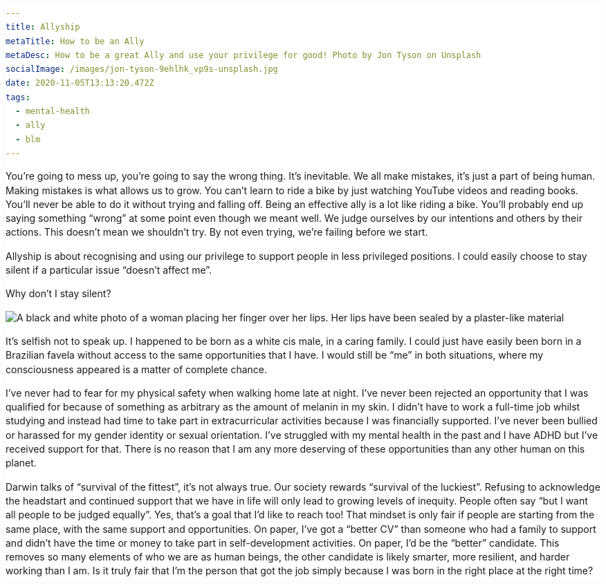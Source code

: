 ```yaml
---
title: Allyship
metaTitle: How to be an Ally
metaDesc: How to be a great Ally and use your privilege for good! Photo by Jon Tyson on Unsplash
socialImage: /images/jon-tyson-9ehlhk_vp9s-unsplash.jpg
date: 2020-11-05T13:13:20.472Z
tags:
  - mental-health
  - ally
  - blm
---
```



You’re going to mess up, you’re going to say the wrong thing. It’s inevitable. We all make mistakes, it’s just a part of being human. Making mistakes is what allows us to grow. You can’t learn to ride a bike by just watching YouTube videos and reading books. You’ll never be able to do it without trying and falling off. Being an effective ally is a lot like riding a bike. You’ll probably end up saying something “wrong” at some point even though we meant well. We judge ourselves by our intentions and others by their actions. This doesn’t mean we shouldn’t try. By not even trying, we’re failing before we start.

Allyship is about recognising and using our privilege to support people in less privileged positions. I could easily choose to stay silent if a particular issue “doesn’t affect me”.

Why don’t I stay silent?

![A black and white photo of a woman placing her finger over her lips. Her lips have been sealed by a plaster-like material](/images/pexels-kat-jayne-568025.jpg "Photo by Kat Jayne from Pexels")

It’s selfish not to speak up. I happened to be born as a white cis male, in a caring family. I could just have easily been born in a Brazilian favela without access to the same opportunities that I have. I would still be “me” in both situations, where my consciousness appeared is a matter of complete chance.

I’ve never had to fear for my physical safety when walking home late at night. I’ve never been rejected an opportunity that I was qualified for because of something as arbitrary as the amount of melanin in my skin. I didn’t have to work a full-time job whilst studying and instead had time to take part in extracurricular activities because I was financially supported. I’ve never been bullied or harassed for my gender identity or sexual orientation. I’ve struggled with my mental health in the past and I have ADHD but I’ve received support for that. There is no reason that I am any more deserving of these opportunities than any other human on this planet.

Darwin talks of “survival of the fittest”, it’s not always true. Our society rewards “survival of the luckiest”. Refusing to acknowledge the headstart and continued support that we have in life will only lead to growing levels of inequity. People often say “but I want all people to be judged equally”. Yes, that’s a goal that I’d like to reach too! That mindset is only fair if people are starting from the same place, with the same support and opportunities. On paper, I’ve got a “better CV” than someone who had a family to support and didn’t have the time or money to take part in self-development activities. On paper, I’d be the “better” candidate. This removes so many elements of who we are as human beings, the other candidate is likely smarter, more resilient, and harder working than I am. Is it truly fair that I’m the person that got the job simply because I was born in the right place at the right time?
